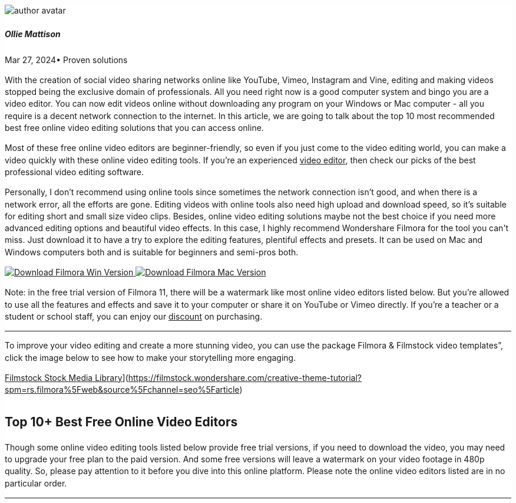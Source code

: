 ![author avatar](https://images.wondershare.com/filmora/article-images/ollie-mattison.jpg)

##### Ollie Mattison

 Mar 27, 2024• Proven solutions

With the creation of social video sharing networks online like YouTube, Vimeo, Instagram and Vine, editing and making videos stopped being the exclusive domain of professionals. All you need right now is a good computer system and bingo you are a video editor. You can now edit videos online without downloading any program on your Windows or Mac computer - all you require is a decent network connection to the internet. In this article, we are going to talk about the top 10 most recommended best free online video editing solutions that you can access online.

Most of these free online video editors are beginner-friendly, so even if you just come to the video editing world, you can make a video quickly with these online video editing tools. If you’re an experienced [video editor](https://tools.techidaily.com/wondershare/filmora/download/), then check our picks of the best professional video editing software.

Personally, I don’t recommend using online tools since sometimes the network connection isn’t good, and when there is a network error, all the efforts are gone. Editing videos with online tools also need high upload and download speed, so it’s suitable for editing short and small size video clips. Besides, online video editing solutions maybe not the best choice if you need more advanced editing options and beautiful video effects. In this case, I highly recommend Wondershare Filmora for the tool you can't miss. Just download it to have a try to explore the editing features, plentiful effects and presets. It can be used on Mac and Windows computers both and is suitable for beginners and semi-pros both.

[![Download Filmora Win Version](https://images.wondershare.com/filmora/guide/download-btn-win.jpg) ](https://tools.techidaily.com/wondershare/filmora/download/) [![Download Filmora Mac Version](https://images.wondershare.com/filmora/guide/download-btn-mac.jpg) ](https://tools.techidaily.com/wondershare/filmora/download/)

Note: in the free trial version of Filmora 11, there will be a watermark like most online video editors listed below. But you’re allowed to use all the features and effects and save it to your computer or share it on YouTube or Vimeo directly. If you’re a teacher or a student or school staff, you can enjoy our [discount](https://tools.techidaily.com/wondershare/filmora/download/) on purchasing.

---

To improve your video editing and create a more stunning video, you can use the package Filmora & Filmstock video templates”, click the image below to see how to make your storytelling more engaging.

[Filmstock Stock Media Library](https://images.wondershare.com/filmora/article-images/filmora-and-filmstock.jpg)](https://filmstock.wondershare.com/creative-theme-tutorial?spm=rs.filmora%5Fweb&source%5Fchannel=seo%5Farticle)

## Top 10+ Best Free Online Video Editors

Though some online video editing tools listed below provide free trial versions, if you need to download the video, you may need to upgrade your free plan to the paid version. And some free versions will leave a watermark on your video footage in 480p quality. So, please pay attention to it before you dive into this online platform. Please note the online video editors listed are in no particular order.

---
